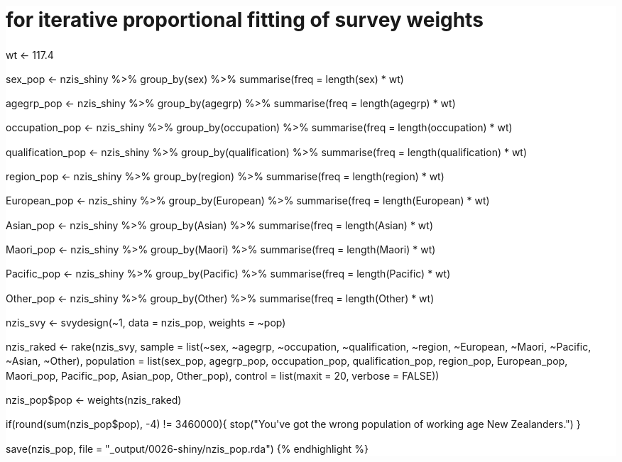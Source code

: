 # for iterative proportional fitting of survey weights

wt <- 117.4

sex_pop <- nzis_shiny %>%
   group_by(sex) %>%
   summarise(freq = length(sex) * wt)

agegrp_pop <- nzis_shiny %>%
   group_by(agegrp) %>%
   summarise(freq = length(agegrp) * wt)

occupation_pop <- nzis_shiny %>%
   group_by(occupation) %>%
   summarise(freq = length(occupation) * wt)

qualification_pop <- nzis_shiny %>%
   group_by(qualification) %>%
   summarise(freq = length(qualification) * wt)

region_pop <- nzis_shiny %>%
   group_by(region) %>%
   summarise(freq = length(region) * wt)

European_pop <- nzis_shiny %>%
   group_by(European) %>%
   summarise(freq = length(European) * wt)

Asian_pop <- nzis_shiny %>%
   group_by(Asian) %>%
   summarise(freq = length(Asian) * wt)

Maori_pop <- nzis_shiny %>%
   group_by(Maori) %>%
   summarise(freq = length(Maori) * wt)

Pacific_pop <- nzis_shiny %>%
   group_by(Pacific) %>%
   summarise(freq = length(Pacific) * wt)

Other_pop <- nzis_shiny %>%
   group_by(Other) %>%
   summarise(freq = length(Other) * wt)

nzis_svy <- svydesign(~1, data = nzis_pop, weights = ~pop)

nzis_raked <- rake(nzis_svy,
                   sample = list(~sex, ~agegrp, ~occupation, 
                                 ~qualification, ~region, ~European,
                                 ~Maori, ~Pacific, ~Asian, ~Other),
                   population = list(sex_pop, agegrp_pop, occupation_pop,
                                     qualification_pop, region_pop, European_pop,
                                     Maori_pop, Pacific_pop, Asian_pop, Other_pop),
                   control = list(maxit = 20, verbose = FALSE))

nzis_pop$pop <- weights(nzis_raked)

if(round(sum(nzis_pop$pop), -4) != 3460000){
   stop("You've got the wrong population of working age New Zealanders.")
}


save(nzis_pop, file = "_output/0026-shiny/nzis_pop.rda")
{% endhighlight %}
